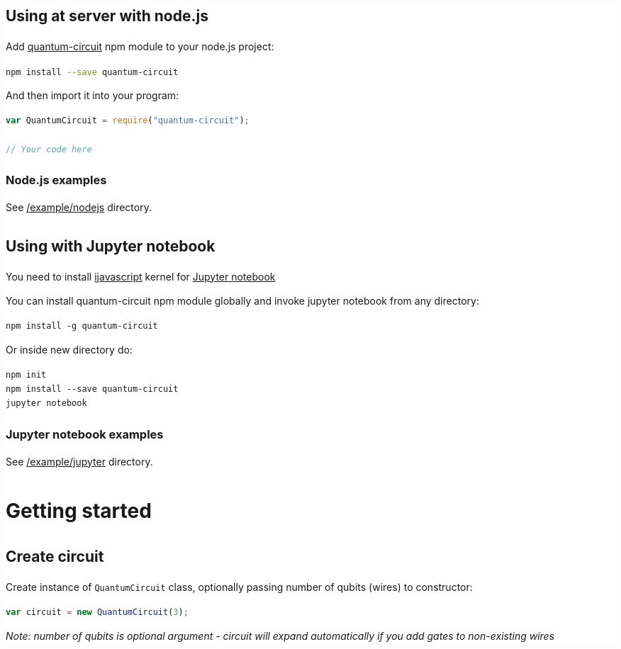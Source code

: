 
## Using at server with node.js

Add [quantum-circuit](https://www.npmjs.com/package/quantum-circuit) npm module to your node.js project:

```bash
npm install --save quantum-circuit
```

And then import it into your program:

```javascript
var QuantumCircuit = require("quantum-circuit");

// Your code here

```

### Node.js examples

See [/example/nodejs](example/nodejs/) directory.


Using with Jupyter notebook
---------------------------

You need to install [ijavascript](https://github.com/n-riesco/ijavascript) kernel for [Jupyter notebook](http://jupyter.org/)

You can install quantum-circuit npm module globally and invoke jupyter notebook from any directory:

```
npm install -g quantum-circuit
```

Or inside new directory do:

```
npm init
npm install --save quantum-circuit
jupyter notebook
```

### Jupyter notebook examples

See [/example/jupyter](example/jupyter/) directory.


# Getting started

## Create circuit

Create instance of `QuantumCircuit` class, optionally passing number of qubits (wires) to constructor:

```javascript
var circuit = new QuantumCircuit(3);
```
*Note: number of qubits is optional argument - circuit will expand automatically if you add gates to non-existing wires*
